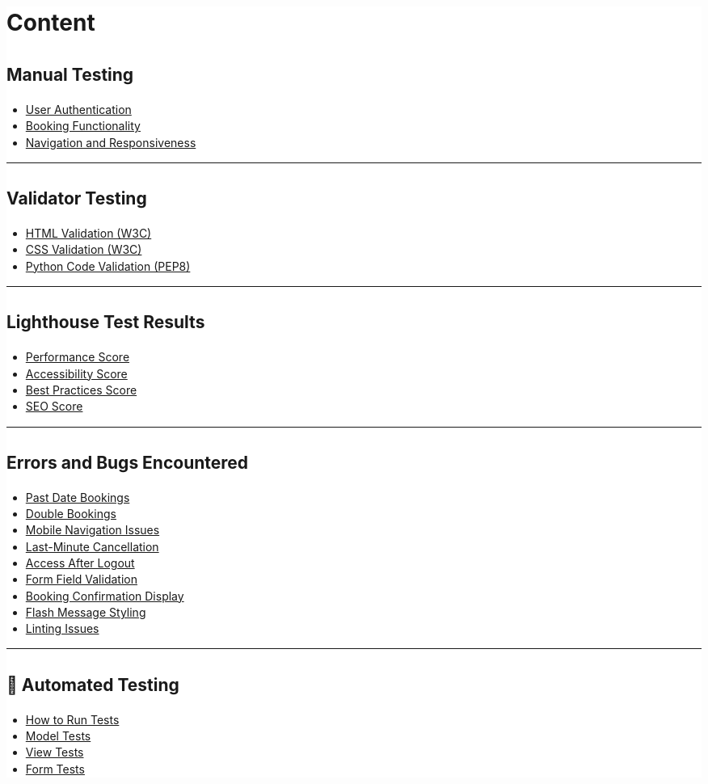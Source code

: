 
# Content



## Manual Testing

- [User Authentication](#user-authentication)
- [Booking Functionality](#booking-functionality)
- [Navigation and Responsiveness](#navigation-and-responsiveness)

---

## Validator Testing

- [HTML Validation (W3C)](#html-validation-w3c)
- [CSS Validation (W3C)](#css-validation-w3c)
- [Python Code Validation (PEP8)](#python-code-validation-pep8)

---

## Lighthouse Test Results

- [Performance Score](#performance-100)
- [Accessibility Score](#accessibility-95)
- [Best Practices Score](#best-practices-100)
- [SEO Score](#seo-90)

---

## Errors and Bugs Encountered

- [Past Date Bookings](#1-booking-in-the-past-allowed)
- [Double Bookings](#2-double-booking-on-the-same-table-and-time)
- [Mobile Navigation Issues](#3-navigation-issues-on-mobile-devices)
- [Last-Minute Cancellation](#4-cancel-booking-too-close-to-time)
- [Access After Logout](#5-access-to-bookings-after-logout)
- [Form Field Validation](#6-form-submission-without-required-fields)
- [Booking Confirmation Display](#7-booking-confirmation-not-displayed)
- [Flash Message Styling](#8-inconsistent-flash-message-styles)
- [Linting Issues](#9-validation-warnings-from-linting-tools)

---

## 🧪 Automated Testing

- [How to Run Tests](#how-to-run-tests)
- [Model Tests](#1-model-tests-bookingsteststest_modelspy)
- [View Tests](#2-view-tests-bookingsteststest_viewspy)
- [Form Tests](#3-form-tests-bookingsteststest_formspy)
